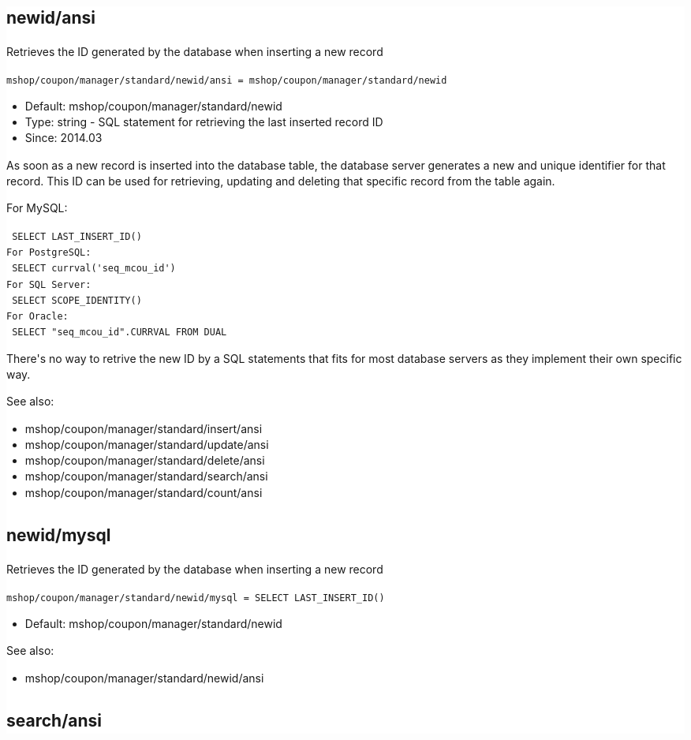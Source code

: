 ## newid/ansi

Retrieves the ID generated by the database when inserting a new record

```
mshop/coupon/manager/standard/newid/ansi = mshop/coupon/manager/standard/newid
```

* Default: mshop/coupon/manager/standard/newid
* Type: string - SQL statement for retrieving the last inserted record ID
* Since: 2014.03

As soon as a new record is inserted into the database table,
the database server generates a new and unique identifier for
that record. This ID can be used for retrieving, updating and
deleting that specific record from the table again.

For MySQL:
```
 SELECT LAST_INSERT_ID()
For PostgreSQL:
 SELECT currval('seq_mcou_id')
For SQL Server:
 SELECT SCOPE_IDENTITY()
For Oracle:
 SELECT "seq_mcou_id".CURRVAL FROM DUAL
```

There's no way to retrive the new ID by a SQL statements that
fits for most database servers as they implement their own
specific way.

See also:

* mshop/coupon/manager/standard/insert/ansi
* mshop/coupon/manager/standard/update/ansi
* mshop/coupon/manager/standard/delete/ansi
* mshop/coupon/manager/standard/search/ansi
* mshop/coupon/manager/standard/count/ansi

## newid/mysql

Retrieves the ID generated by the database when inserting a new record

```
mshop/coupon/manager/standard/newid/mysql = SELECT LAST_INSERT_ID()
```

* Default: mshop/coupon/manager/standard/newid

See also:

* mshop/coupon/manager/standard/newid/ansi

## search/ansi
